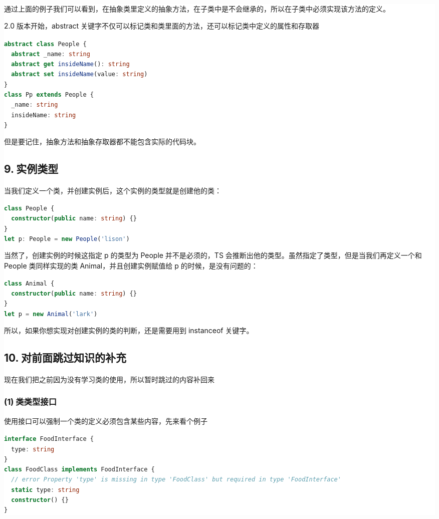 通过上面的例子我们可以看到，在抽象类里定义的抽象方法，在子类中是不会继承的，所以在子类中必须实现该方法的定义。

2.0 版本开始，abstract 关键字不仅可以标记类和类里面的方法，还可以标记类中定义的属性和存取器

```ts
abstract class People {
  abstract _name: string
  abstract get insideName(): string
  abstract set insideName(value: string)
}
class Pp extends People {
  _name: string
  insideName: string
}
```

但是要记住，抽象方法和抽象存取器都不能包含实际的代码块。

## 9. 实例类型

当我们定义一个类，并创建实例后，这个实例的类型就是创建他的类：

```ts
class People {
  constructor(public name: string) {}
}
let p: People = new People('lison')
```

当然了，创建实例的时候这指定 p 的类型为 People 并不是必须的，TS 会推断出他的类型。虽然指定了类型，但是当我们再定义一个和 People 类同样实现的类 Animal，并且创建实例赋值给 p 的时候，是没有问题的：

```ts
class Animal {
  constructor(public name: string) {}
}
let p = new Animal('lark')
```

所以，如果你想实现对创建实例的类的判断，还是需要用到 instanceof 关键字。

## 10. 对前面跳过知识的补充

现在我们把之前因为没有学习类的使用，所以暂时跳过的内容补回来

### (1) 类类型接口

使用接口可以强制一个类的定义必须包含某些内容，先来看个例子

```ts
interface FoodInterface {
  type: string
}
class FoodClass implements FoodInterface {
  // error Property 'type' is missing in type 'FoodClass' but required in type 'FoodInterface'
  static type: string
  constructor() {}
}
```
